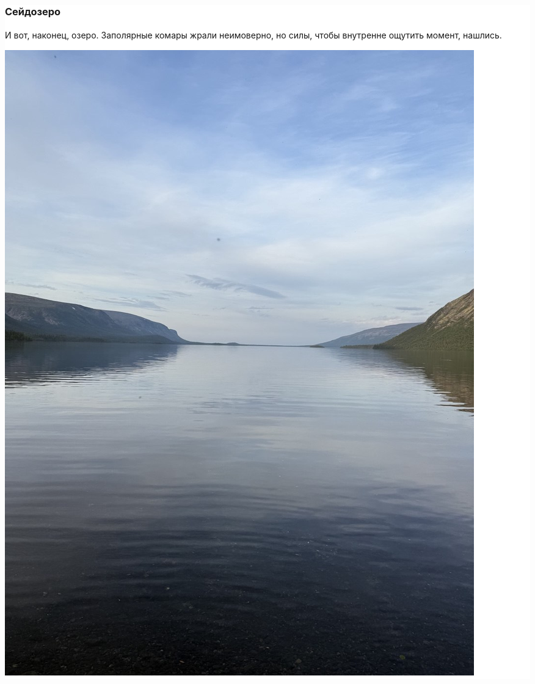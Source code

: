 ### Сейдозеро <a name="lake"></a>
И вот, наконец, озеро.
Заполярные комары жрали неимоверно, но силы, чтобы внутренне ощутить момент, нашлись.

![Наконец, озеро](/assets/images/hike/kola/озеро.jpeg)
